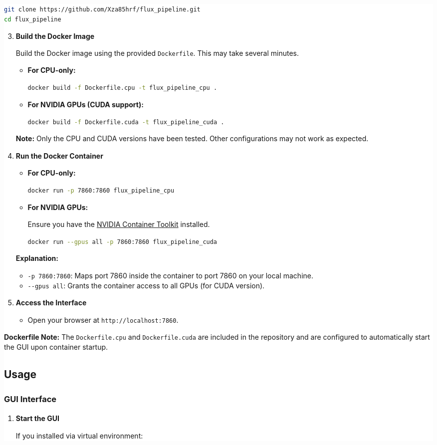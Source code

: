    ```bash
   git clone https://github.com/Xza85hrf/flux_pipeline.git
   cd flux_pipeline
   ```

3. **Build the Docker Image**

   Build the Docker image using the provided `Dockerfile`. This may take several minutes.

   - **For CPU-only:**

     ```bash
     docker build -f Dockerfile.cpu -t flux_pipeline_cpu .
     ```

   - **For NVIDIA GPUs (CUDA support):**

     ```bash
     docker build -f Dockerfile.cuda -t flux_pipeline_cuda .
     ```

   **Note:** Only the CPU and CUDA versions have been tested. Other configurations may not work as expected.

4. **Run the Docker Container**

   - **For CPU-only:**

     ```bash
     docker run -p 7860:7860 flux_pipeline_cpu
     ```

   - **For NVIDIA GPUs:**

     Ensure you have the [NVIDIA Container Toolkit](https://docs.nvidia.com/datacenter/cloud-native/container-toolkit/install-guide.html#docker) installed.

     ```bash
     docker run --gpus all -p 7860:7860 flux_pipeline_cuda
     ```

   **Explanation:**

   - `-p 7860:7860`: Maps port 7860 inside the container to port 7860 on your local machine.
   - `--gpus all`: Grants the container access to all GPUs (for CUDA version).

5. **Access the Interface**

   - Open your browser at `http://localhost:7860`.

**Dockerfile Note:** The `Dockerfile.cpu` and `Dockerfile.cuda` are included in the repository and are configured to automatically start the GUI upon container startup.

## Usage

### GUI Interface

1. **Start the GUI**

   If you installed via virtual environment:
